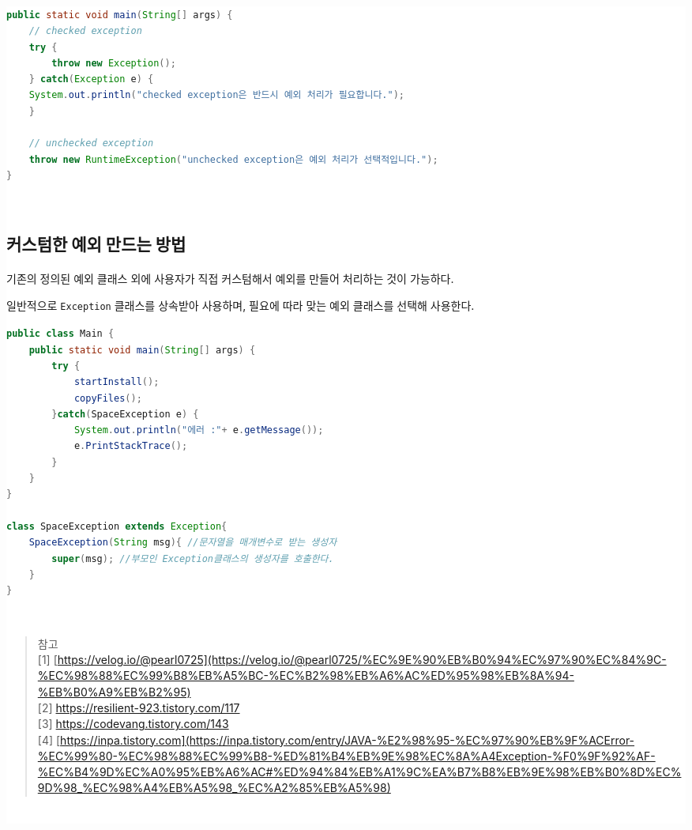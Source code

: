
```java
public static void main(String[] args) {
	// checked exception
	try {
		throw new Exception();
	} catch(Exception e) {
	System.out.println("checked exception은 반드시 예외 처리가 필요합니다.");
	}

	// unchecked exception
	throw new RuntimeException("unchecked exception은 예외 처리가 선택적입니다.");
}
```

<br>
 
## 커스텀한 예외 만드는 방법

기존의 정의된 예외 클래스 외에 사용자가 직접 커스텀해서 예외를 만들어 처리하는 것이 가능하다.

일반적으로 `Exception` 클래스를 상속받아 사용하며, 필요에 따라 맞는 예외 클래스를 선택해 사용한다.

``` java
public class Main {
	public static void main(String[] args) {
		try {
			startInstall();
			copyFiles();
		}catch(SpaceException e) {
			System.out.println("에러 :"+ e.getMessage());
			e.PrintStackTrace();
		}
	}
}

class SpaceException extends Exception{
	SpaceException(String msg){ //문자열을 매개변수로 받는 생성자
		super(msg); //부모인 Exception클래스의 생성자를 호출한다.
	}
}
```

<br>
 
> 참고 <br>
> [1] [https://velog.io/@pearl0725](https://velog.io/@pearl0725/%EC%9E%90%EB%B0%94%EC%97%90%EC%84%9C-%EC%98%88%EC%99%B8%EB%A5%BC-%EC%B2%98%EB%A6%AC%ED%95%98%EB%8A%94-%EB%B0%A9%EB%B2%95)<br>
> [2] https://resilient-923.tistory.com/117 <br>
> [3] https://codevang.tistory.com/143 <br>
> [4] [https://inpa.tistory.com](https://inpa.tistory.com/entry/JAVA-%E2%98%95-%EC%97%90%EB%9F%ACError-%EC%99%80-%EC%98%88%EC%99%B8-%ED%81%B4%EB%9E%98%EC%8A%A4Exception-%F0%9F%92%AF-%EC%B4%9D%EC%A0%95%EB%A6%AC#%ED%94%84%EB%A1%9C%EA%B7%B8%EB%9E%98%EB%B0%8D%EC%9D%98_%EC%98%A4%EB%A5%98_%EC%A2%85%EB%A5%98)


<br>
 
